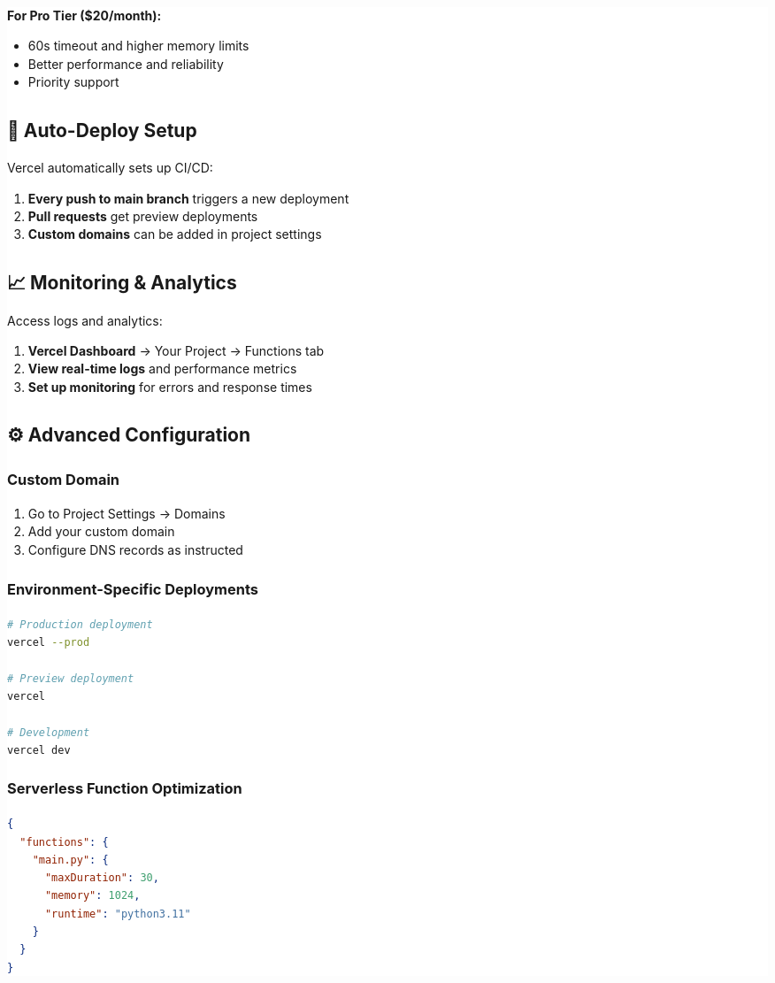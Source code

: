 **For Pro Tier ($20/month):**

- 60s timeout and higher memory limits
- Better performance and reliability
- Priority support

## 🔄 Auto-Deploy Setup

Vercel automatically sets up CI/CD:

1. **Every push to main branch** triggers a new deployment
2. **Pull requests** get preview deployments
3. **Custom domains** can be added in project settings

## 📈 Monitoring & Analytics

Access logs and analytics:

1. **Vercel Dashboard** → Your Project → Functions tab
2. **View real-time logs** and performance metrics
3. **Set up monitoring** for errors and response times

## ⚙️ Advanced Configuration

### Custom Domain

1. Go to Project Settings → Domains
2. Add your custom domain
3. Configure DNS records as instructed

### Environment-Specific Deployments

```bash
# Production deployment
vercel --prod

# Preview deployment
vercel

# Development
vercel dev
```

### Serverless Function Optimization

```json
{
  "functions": {
    "main.py": {
      "maxDuration": 30,
      "memory": 1024,
      "runtime": "python3.11"
    }
  }
}
```
